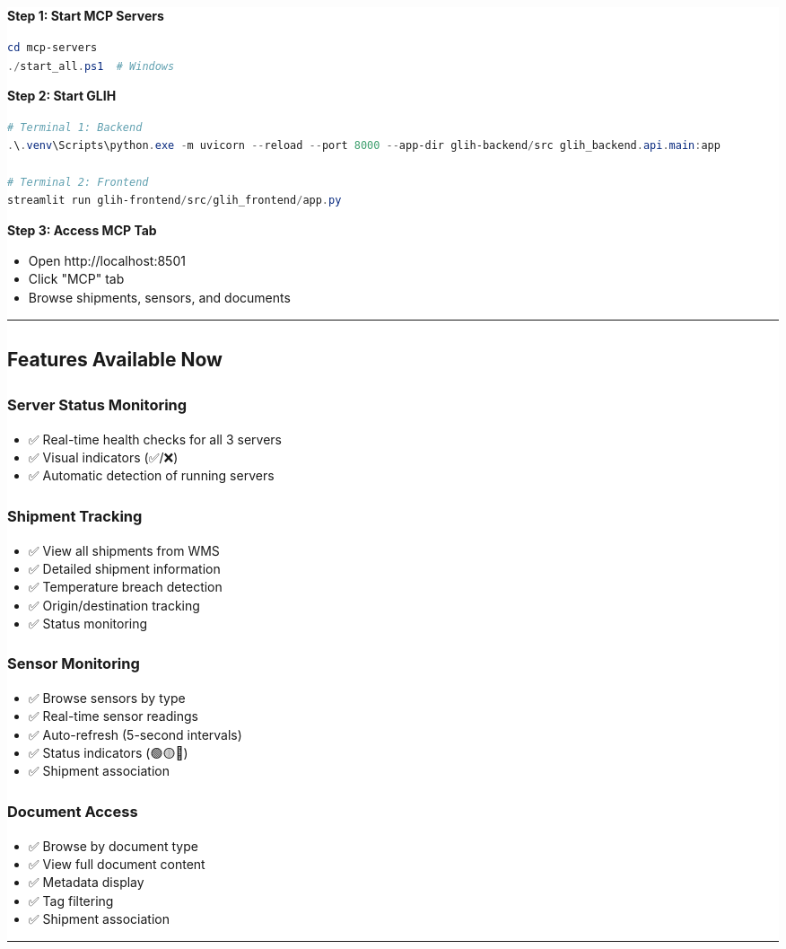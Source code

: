 **Step 1: Start MCP Servers**
```powershell
cd mcp-servers
./start_all.ps1  # Windows
```

**Step 2: Start GLIH**
```powershell
# Terminal 1: Backend
.\.venv\Scripts\python.exe -m uvicorn --reload --port 8000 --app-dir glih-backend/src glih_backend.api.main:app

# Terminal 2: Frontend
streamlit run glih-frontend/src/glih_frontend/app.py
```

**Step 3: Access MCP Tab**
- Open http://localhost:8501
- Click "MCP" tab
- Browse shipments, sensors, and documents

---

## Features Available Now

### Server Status Monitoring
- ✅ Real-time health checks for all 3 servers
- ✅ Visual indicators (✅/❌)
- ✅ Automatic detection of running servers

### Shipment Tracking
- ✅ View all shipments from WMS
- ✅ Detailed shipment information
- ✅ Temperature breach detection
- ✅ Origin/destination tracking
- ✅ Status monitoring

### Sensor Monitoring
- ✅ Browse sensors by type
- ✅ Real-time sensor readings
- ✅ Auto-refresh (5-second intervals)
- ✅ Status indicators (🟢🟡🔴)
- ✅ Shipment association

### Document Access
- ✅ Browse by document type
- ✅ View full document content
- ✅ Metadata display
- ✅ Tag filtering
- ✅ Shipment association

---
